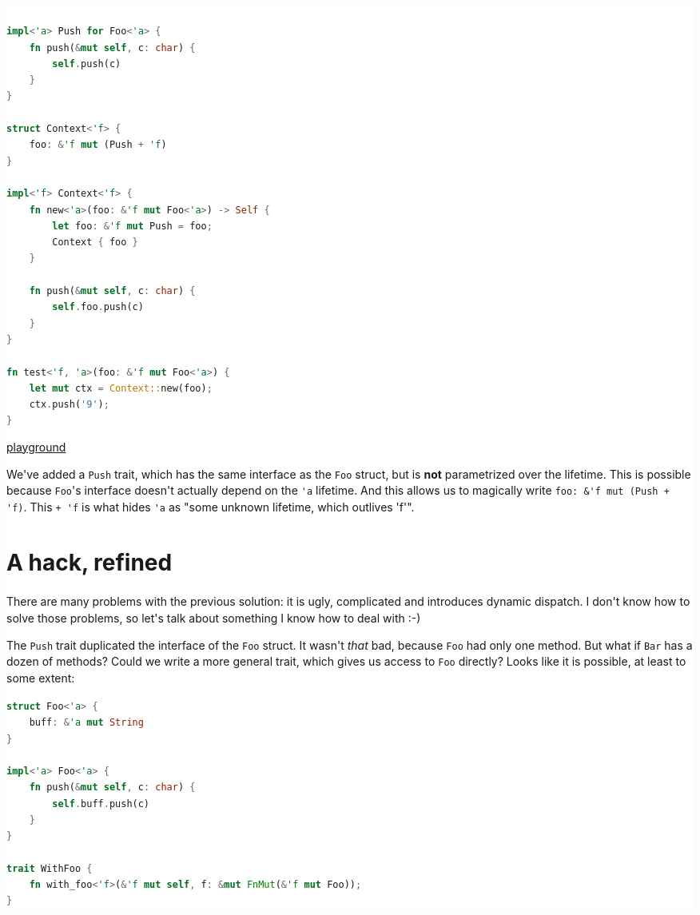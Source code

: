 ~~~rust

impl<'a> Push for Foo<'a> {
    fn push(&mut self, c: char) {
        self.push(c)
    }
}

struct Context<'f> {
    foo: &'f mut (Push + 'f)
}

impl<'f> Context<'f> {
    fn new<'a>(foo: &'f mut Foo<'a>) -> Self {
        let foo: &'f mut Push = foo;
        Context { foo }
    }

    fn push(&mut self, c: char) {
        self.foo.push(c)
    }
}

fn test<'f, 'a>(foo: &'f mut Foo<'a>) {
    let mut ctx = Context::new(foo);
    ctx.push('9');
}
~~~

[playground](https://play.rust-lang.org/?gist=7d94842bad6cc92652e3d175e6cf435f&version=stable&mode=debug)

We've added a `Push` trait, which has the same interface as the `Foo`
struct, but is **not** parametrized over the lifetime. This is
possible because `Foo`'s interface doesn't actually depend on the `'a`
lifetime. And this allows us to magically write `foo: &'f mut (Push + 'f)`.
This `+ 'f` is what hides `'a` as "some unknown lifetime, which outlives 'f'".


# A hack, refined

There are many problems with the previous solution: it is ugly,
complicated and introduces dynamic dispatch. I don't know how to solve
those problems, so let's talk about something I know how to deal with
:-)

The `Push` trait duplicated the interface of the `Foo` struct. It
wasn't *that* bad, because `Foo` had only one method. But what if
`Bar` has a dozen of methods? Could we write a more general trait,
which gives us access to `Foo` directly? Looks like it is possible, at
least to some extent:

~~~rust
struct Foo<'a> {
    buff: &'a mut String
}

impl<'a> Foo<'a> {
    fn push(&mut self, c: char) {
        self.buff.push(c)
    }
}

trait WithFoo {
    fn with_foo<'f>(&'f mut self, f: &mut FnMut(&'f mut Foo));
}
~~~